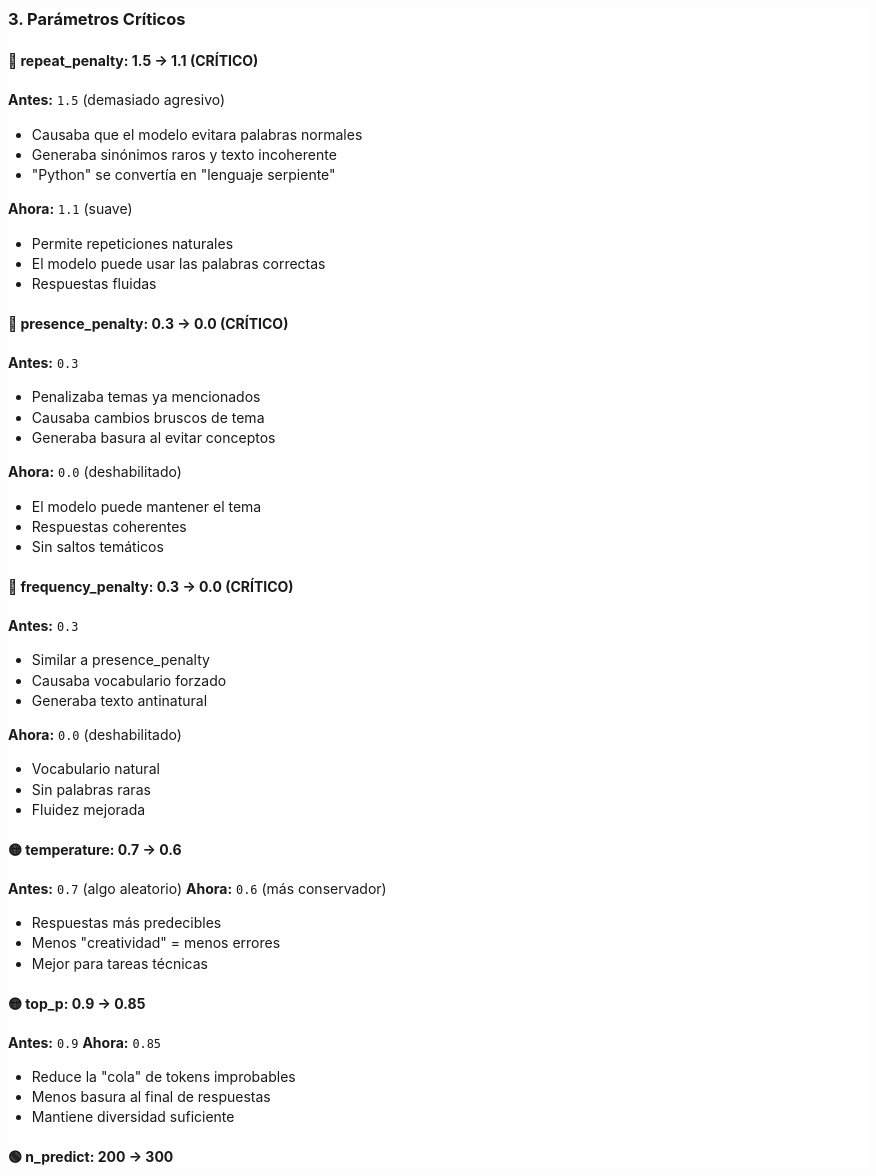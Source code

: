 ### 3. Parámetros Críticos

#### 🔴 repeat_penalty: 1.5 → 1.1 (CRÍTICO)

**Antes:** `1.5` (demasiado agresivo)
- Causaba que el modelo evitara palabras normales
- Generaba sinónimos raros y texto incoherente
- "Python" se convertía en "lenguaje serpiente"

**Ahora:** `1.1` (suave)
- Permite repeticiones naturales
- El modelo puede usar las palabras correctas
- Respuestas fluidas

#### 🔴 presence_penalty: 0.3 → 0.0 (CRÍTICO)

**Antes:** `0.3`
- Penalizaba temas ya mencionados
- Causaba cambios bruscos de tema
- Generaba basura al evitar conceptos

**Ahora:** `0.0` (deshabilitado)
- El modelo puede mantener el tema
- Respuestas coherentes
- Sin saltos temáticos

#### 🔴 frequency_penalty: 0.3 → 0.0 (CRÍTICO)

**Antes:** `0.3`
- Similar a presence_penalty
- Causaba vocabulario forzado
- Generaba texto antinatural

**Ahora:** `0.0` (deshabilitado)
- Vocabulario natural
- Sin palabras raras
- Fluidez mejorada

#### 🟡 temperature: 0.7 → 0.6

**Antes:** `0.7` (algo aleatorio)
**Ahora:** `0.6` (más conservador)
- Respuestas más predecibles
- Menos "creatividad" = menos errores
- Mejor para tareas técnicas

#### 🟡 top_p: 0.9 → 0.85

**Antes:** `0.9`
**Ahora:** `0.85`
- Reduce la "cola" de tokens improbables
- Menos basura al final de respuestas
- Mantiene diversidad suficiente

#### 🟢 n_predict: 200 → 300
